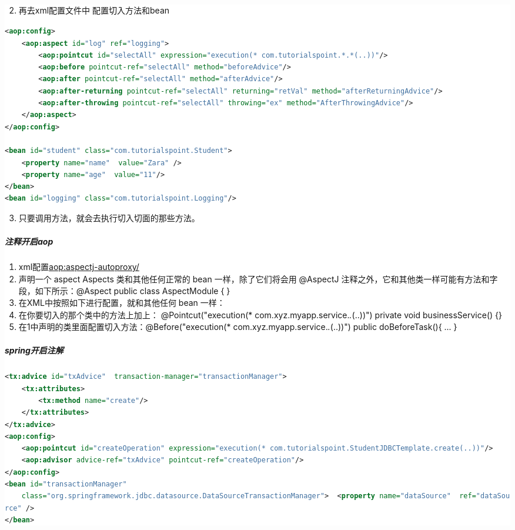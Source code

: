 ```java
```

2. 再去xml配置文件中 配置切入方法和bean
```xml
<aop:config> 
    <aop:aspect id="log" ref="logging"> 
        <aop:pointcut id="selectAll" expression="execution(* com.tutorialspoint.*.*(..))"/>
        <aop:before pointcut-ref="selectAll" method="beforeAdvice"/> 
        <aop:after pointcut-ref="selectAll" method="afterAdvice"/> 
        <aop:after-returning pointcut-ref="selectAll" returning="retVal" method="afterReturningAdvice"/>
        <aop:after-throwing pointcut-ref="selectAll" throwing="ex" method="AfterThrowingAdvice"/> 
    </aop:aspect>
</aop:config>

<bean id="student" class="com.tutorialspoint.Student">
    <property name="name"  value="Zara" /> 
    <property name="age"  value="11"/> 
</bean>
<bean id="logging" class="com.tutorialspoint.Logging"/>
```

3. 只要调用方法，就会去执行切入切面的那些方法。


##### 注释开启aop
1. xml配置<aop:aspectj-autoproxy/>
2. 声明一个 aspect Aspects 类和其他任何正常的 bean 一样，除了它们将会用 @AspectJ 注释之外，它和其他类一样可能有方法和字段，如下所示：@Aspect public class AspectModule { }
3. 在XML中按照如下进行配置，就和其他任何 bean 一样：<bean id="myAspect" class="org.xyz.AspectModule"></bean>
4. 在你要切入的那个类中的方法上加上：
@Pointcut("execution(* com.xyz.myapp.service.*.*(..))")
private void businessService() {} 
5. 在1中声明的类里面配置切入方法：@Before("execution(* com.xyz.myapp.service.*.*(..))") public doBeforeTask(){ ... }

##### spring开启注解
```xml
<tx:advice id="txAdvice"  transaction-manager="transactionManager">    
    <tx:attributes> 
        <tx:method name="create"/> 
    </tx:attributes> 
</tx:advice>
<aop:config> 
    <aop:pointcut id="createOperation" expression="execution(* com.tutorialspoint.StudentJDBCTemplate.create(..))"/> 
    <aop:advisor advice-ref="txAdvice" pointcut-ref="createOperation"/>
</aop:config>
<bean id="transactionManager" 
    class="org.springframework.jdbc.datasource.DataSourceTransactionManager">  <property name="dataSource"  ref="dataSource" /> 
</bean>
```